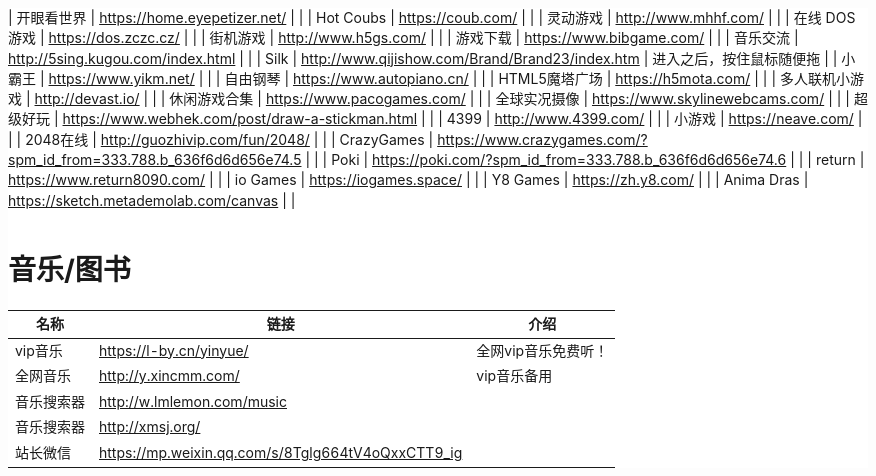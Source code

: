| 开眼看世界 | https://home.eyepetizer.net/ | |
| Hot Coubs | https://coub.com/ | |
| 灵动游戏 | http://www.mhhf.com/ | |
| 在线 DOS 游戏 | https://dos.zczc.cz/ | |
| 街机游戏 | http://www.h5gs.com/ | |
| 游戏下载 | https://www.bibgame.com/ | |
| 音乐交流 | http://5sing.kugou.com/index.html | |
| Silk | http://www.qijishow.com/Brand/Brand23/index.htm | 进入之后，按住鼠标随便拖 |
| 小霸王 | https://www.yikm.net/ | |
| 自由钢琴 | https://www.autopiano.cn/ | |
| HTML5魔塔广场 | https://h5mota.com/ | |
| 多人联机小游戏 | http://devast.io/ | |
| 休闲游戏合集 | https://www.pacogames.com/ | |
| 全球实况摄像 | https://www.skylinewebcams.com/ | |
| 超级好玩 | https://www.webhek.com/post/draw-a-stickman.html | |
| 4399 | http://www.4399.com/ | |
| 小游戏 | https://neave.com/ | |
| 2048在线 | http://guozhivip.com/fun/2048/ | |
| CrazyGames | https://www.crazygames.com/?spm_id_from=333.788.b_636f6d6d656e74.5 | |
| Poki | https://poki.com/?spm_id_from=333.788.b_636f6d6d656e74.6 | |
| return | https://www.return8090.com/ | |
| io Games | https://iogames.space/ | |
| Y8 Games | https://zh.y8.com/ | |
| Anima Dras | https://sketch.metademolab.com/canvas | |

# 音乐/图书

| 名称 | 链接 | 介绍 |
| ---- | ---- | ---- |
| vip音乐 | https://l-by.cn/yinyue/ | 全网vip音乐免费听！ |
| 全网音乐 | http://y.xincmm.com/ | vip音乐备用 |
| 音乐搜索器 | http://w.lmlemon.com/music | |
| 音乐搜索器 | http://xmsj.org/ | |
| 站长微信 | https://mp.weixin.qq.com/s/8Tglg664tV4oQxxCTT9_ig | |
